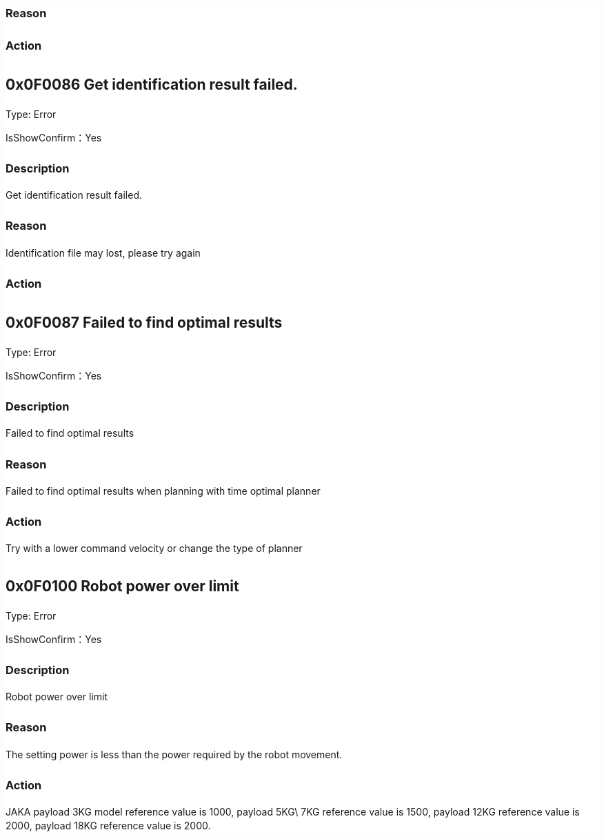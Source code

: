 ### Reason
  

### Action
  

## 0x0F0086 Get identification result failed. 
 Type: Error 

 IsShowConfirm：Yes  

### Description 
 Get identification result failed.

### Reason
 Identification file may lost, please try again

### Action
 

## 0x0F0087 Failed to find optimal results  
 Type: Error 

 IsShowConfirm：Yes  

### Description 
 Failed to find optimal results 

### Reason
 Failed to find optimal results when planning with time optimal planner

### Action
 Try with a lower command velocity or change the type of planner

## 0x0F0100 Robot power over limit 
 Type: Error 

 IsShowConfirm：Yes  

### Description 
 Robot power over limit

### Reason
 The setting power is less than the power required by the robot movement. 

### Action
 JAKA payload 3KG model reference value is 1000, payload 5KG\ 7KG reference value is 1500, payload 12KG reference value is 2000, payload 18KG reference value is 2000. 
